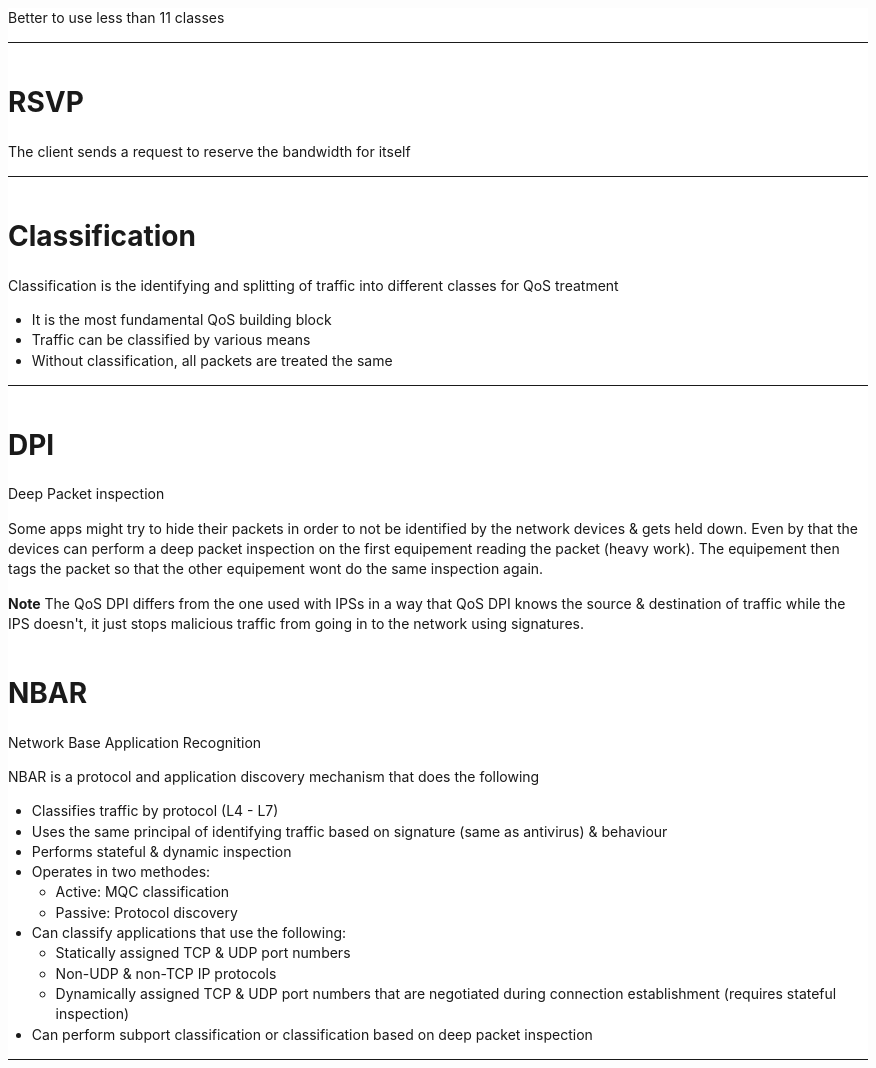   Better to use less than 11 classes
  
  ---
  
  # RSVP
  
  The client sends a request to reserve the bandwidth for itself
  
  ---
  
  # Classification
  
  Classification is the identifying and splitting of traffic into different classes for QoS treatment
  * It is the most fundamental QoS building block
  * Traffic can be classified by various means
  * Without classification, all packets are treated the same
  
  ---
  
  # DPI
  Deep Packet inspection
  
  Some apps might try to hide their packets in order to not be identified by the network devices & gets held down. Even by that the devices can perform a deep packet inspection on the first equipement reading the packet (heavy work). The equipement then tags the packet so that the other equipement wont do the same inspection again.
  
  **Note**
  The QoS DPI differs from the one used with IPSs in a way that QoS DPI knows the source & destination of traffic while the IPS doesn't, it just stops malicious traffic from going in to the network using signatures.
  
  # NBAR
  Network Base Application Recognition
  
  NBAR is a protocol and application discovery mechanism that does the following
  * Classifies traffic by protocol (L4 - L7)
  * Uses the same principal of identifying traffic based on signature (same as antivirus) & behaviour
  * Performs stateful & dynamic inspection
  * Operates in two methodes:
    * Active: MQC classification
    * Passive: Protocol discovery
  * Can classify applications that use the following:
    * Statically assigned TCP & UDP port numbers
    * Non-UDP & non-TCP IP protocols
    * Dynamically assigned TCP & UDP port numbers that are negotiated during connection establishment (requires stateful inspection)
  * Can perform subport classification or classification based on deep packet inspection
  
  ---
  
